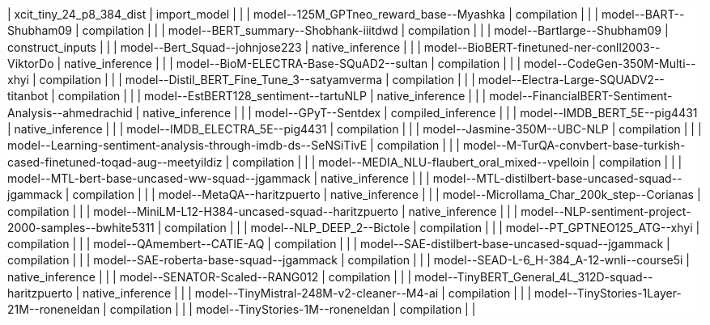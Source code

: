 | xcit_tiny_24_p8_384_dist | import_model | |
| model--125M_GPTneo_reward_base--Myashka | compilation | |
| model--BART--Shubham09 | compilation | |
| model--BERT_summary--Shobhank-iiitdwd | compilation | |
| model--Bartlarge--Shubham09 | construct_inputs | |
| model--Bert_Squad--johnjose223 | native_inference | |
| model--BioBERT-finetuned-ner-conll2003--ViktorDo | native_inference | |
| model--BioM-ELECTRA-Base-SQuAD2--sultan | compilation | |
| model--CodeGen-350M-Multi--xhyi | compilation | |
| model--Distil_BERT_Fine_Tune_3--satyamverma | compilation | |
| model--Electra-Large-SQUADV2--titanbot | compilation | |
| model--EstBERT128_sentiment--tartuNLP | native_inference | |
| model--FinancialBERT-Sentiment-Analysis--ahmedrachid | native_inference | |
| model--GPyT--Sentdex | compiled_inference | |
| model--IMDB_BERT_5E--pig4431 | native_inference | |
| model--IMDB_ELECTRA_5E--pig4431 | compilation | |
| model--Jasmine-350M--UBC-NLP | compilation | |
| model--Learning-sentiment-analysis-through-imdb-ds--SeNSiTivE | compilation | |
| model--M-TurQA-convbert-base-turkish-cased-finetuned-toqad-aug--meetyildiz | compilation | |
| model--MEDIA_NLU-flaubert_oral_mixed--vpelloin | compilation | |
| model--MTL-bert-base-uncased-ww-squad--jgammack | native_inference | |
| model--MTL-distilbert-base-uncased-squad--jgammack | compilation | |
| model--MetaQA--haritzpuerto | native_inference | |
| model--Microllama_Char_200k_step--Corianas | compilation | |
| model--MiniLM-L12-H384-uncased-squad--haritzpuerto | native_inference | |
| model--NLP-sentiment-project-2000-samples--bwhite5311 | compilation | |
| model--NLP_DEEP_2--Bictole | compilation | |
| model--PT_GPTNEO125_ATG--xhyi | compilation | |
| model--QAmembert--CATIE-AQ | compilation | |
| model--SAE-distilbert-base-uncased-squad--jgammack | compilation | |
| model--SAE-roberta-base-squad--jgammack | compilation | |
| model--SEAD-L-6_H-384_A-12-wnli--course5i | native_inference | |
| model--SENATOR-Scaled--RANG012 | compilation | |
| model--TinyBERT_General_4L_312D-squad--haritzpuerto | native_inference | |
| model--TinyMistral-248M-v2-cleaner--M4-ai | compilation | |
| model--TinyStories-1Layer-21M--roneneldan | compilation | |
| model--TinyStories-1M--roneneldan | compilation | |